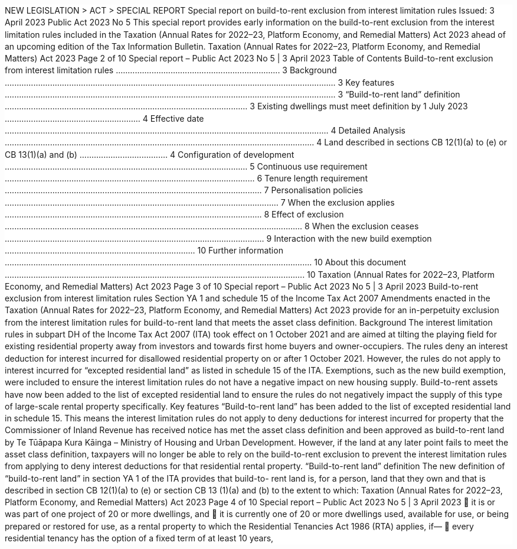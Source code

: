NEW LEGISLATION > ACT > SPECIAL REPORT Special report on build-to-rent exclusion from interest limitation rules Issued: 3 April 2023 Public Act 2023 No 5 This special report provides early information on the build-to-rent exclusion from the interest limitation rules included in the Taxation (Annual Rates for 2022–23, Platform Economy, and Remedial Matters) Act 2023 ahead of an upcoming edition of the Tax Information Bulletin. Taxation (Annual Rates for 2022–23, Platform Economy, and Remedial Matters) Act 2023 Page 2 of 10 Special report – Public Act 2023 No 5 | 3 April 2023 Table of Contents Build-to-rent exclusion from interest limitation rules ..................................................................... 3 Background ........................................................................................................................................... 3 Key features ........................................................................................................................................... 3 “Build-to-rent land” definition ...................................................................................................... 3 Existing dwellings must meet definition by 1 July 2023 ......................................................... 4 Effective date ........................................................................................................................................ 4 Detailed Analysis .................................................................................................................................. 4 Land described in sections CB 12(1)(a) to (e) or CB 13(1)(a) and (b) ..................................... 4 Configuration of development ...................................................................................................... 5 Continuous use requirement ......................................................................................................... 6 Tenure length requirement ............................................................................................................ 7 Personalisation policies ................................................................................................................... 7 When the exclusion applies ............................................................................................................ 8 Effect of exclusion ............................................................................................................................. 8 When the exclusion ceases ............................................................................................................. 9 Interaction with the new build exemption ................................................................................ 10 Further information ................................................................................................................................. 10 About this document .............................................................................................................................. 10 Taxation (Annual Rates for 2022–23, Platform Economy, and Remedial Matters) Act 2023 Page 3 of 10 Special report – Public Act 2023 No 5 | 3 April 2023 Build-to-rent exclusion from interest limitation rules Section YA 1 and schedule 15 of the Income Tax Act 2007 Amendments enacted in the Taxation (Annual Rates for 2022–23, Platform Economy, and Remedial Matters) Act 2023 provide for an in-perpetuity exclusion from the interest limitation rules for build-to-rent land that meets the asset class definition. Background The interest limitation rules in subpart DH of the Income Tax Act 2007 (ITA) took effect on 1 October 2021 and are aimed at tilting the playing field for existing residential property away from investors and towards first home buyers and owner-occupiers. The rules deny an interest deduction for interest incurred for disallowed residential property on or after 1 October 2021. However, the rules do not apply to interest incurred for “excepted residential land” as listed in schedule 15 of the ITA. Exemptions, such as the new build exemption, were included to ensure the interest limitation rules do not have a negative impact on new housing supply. Build-to-rent assets have now been added to the list of excepted residential land to ensure the rules do not negatively impact the supply of this type of large-scale rental property specifically. Key features “Build-to-rent land” has been added to the list of excepted residential land in schedule 15. This means the interest limitation rules do not apply to deny deductions for interest incurred for property that the Commissioner of Inland Revenue has received notice has met the asset class definition and been approved as build-to-rent land by Te Tūāpapa Kura Kāinga – Ministry of Housing and Urban Development. However, if the land at any later point fails to meet the asset class definition, taxpayers will no longer be able to rely on the build-to-rent exclusion to prevent the interest limitation rules from applying to deny interest deductions for that residential rental property. “Build-to-rent land” definition The new definition of “build-to-rent land” in section YA 1 of the ITA provides that build-to- rent land is, for a person, land that they own and that is described in section CB 12(1)(a) to (e) or section CB 13 (1)(a) and (b) to the extent to which: Taxation (Annual Rates for 2022–23, Platform Economy, and Remedial Matters) Act 2023 Page 4 of 10 Special report – Public Act 2023 No 5 | 3 April 2023  it is or was part of one project of 20 or more dwellings, and  it is currently one of 20 or more dwellings used, available for use, or being prepared or restored for use, as a rental property to which the Residential Tenancies Act 1986 (RTA) applies, if—  every residential tenancy has the option of a fixed term of at least 10 years,